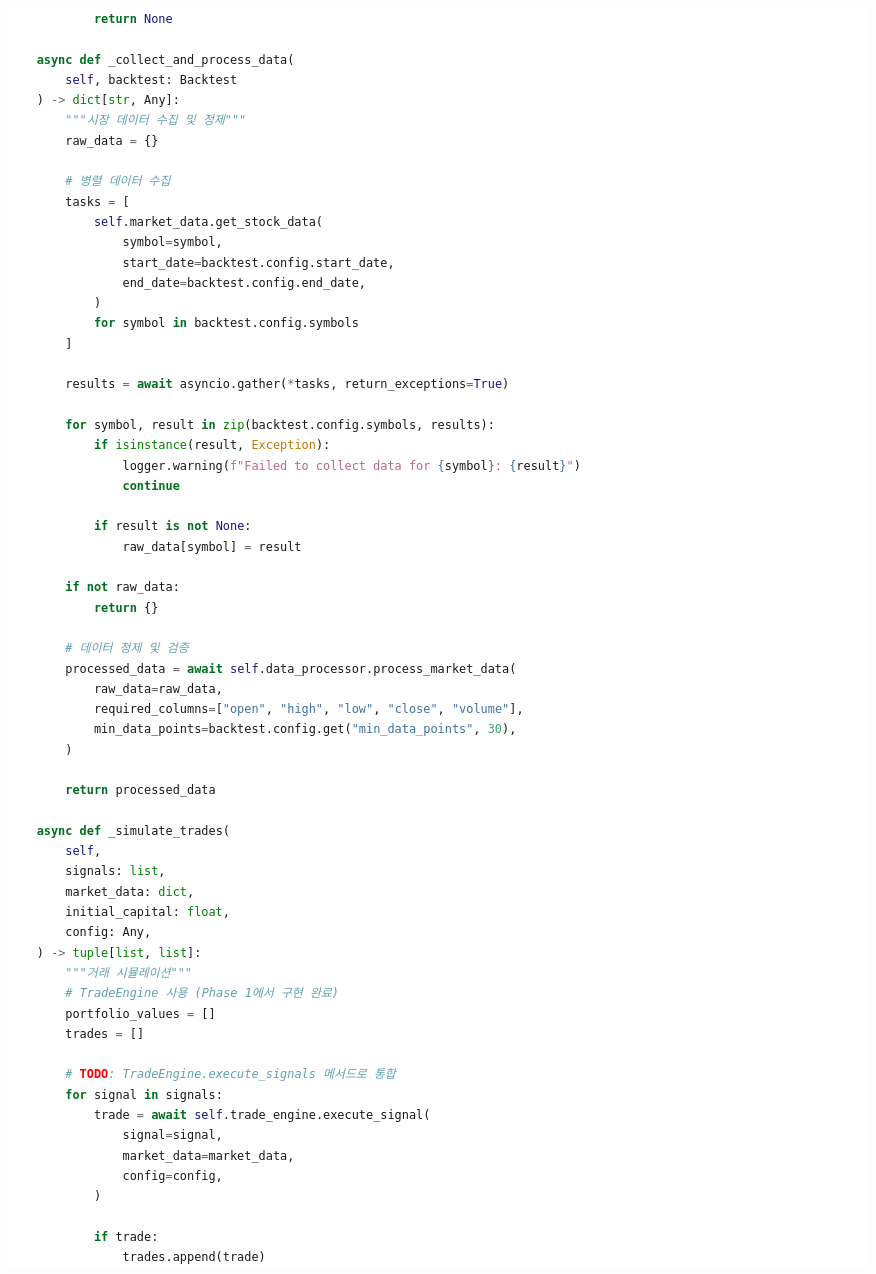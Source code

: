 ```python
            return None

    async def _collect_and_process_data(
        self, backtest: Backtest
    ) -> dict[str, Any]:
        """시장 데이터 수집 및 정제"""
        raw_data = {}

        # 병렬 데이터 수집
        tasks = [
            self.market_data.get_stock_data(
                symbol=symbol,
                start_date=backtest.config.start_date,
                end_date=backtest.config.end_date,
            )
            for symbol in backtest.config.symbols
        ]

        results = await asyncio.gather(*tasks, return_exceptions=True)

        for symbol, result in zip(backtest.config.symbols, results):
            if isinstance(result, Exception):
                logger.warning(f"Failed to collect data for {symbol}: {result}")
                continue

            if result is not None:
                raw_data[symbol] = result

        if not raw_data:
            return {}

        # 데이터 정제 및 검증
        processed_data = await self.data_processor.process_market_data(
            raw_data=raw_data,
            required_columns=["open", "high", "low", "close", "volume"],
            min_data_points=backtest.config.get("min_data_points", 30),
        )

        return processed_data

    async def _simulate_trades(
        self,
        signals: list,
        market_data: dict,
        initial_capital: float,
        config: Any,
    ) -> tuple[list, list]:
        """거래 시뮬레이션"""
        # TradeEngine 사용 (Phase 1에서 구현 완료)
        portfolio_values = []
        trades = []

        # TODO: TradeEngine.execute_signals 메서드로 통합
        for signal in signals:
            trade = await self.trade_engine.execute_signal(
                signal=signal,
                market_data=market_data,
                config=config,
            )

            if trade:
                trades.append(trade)

```